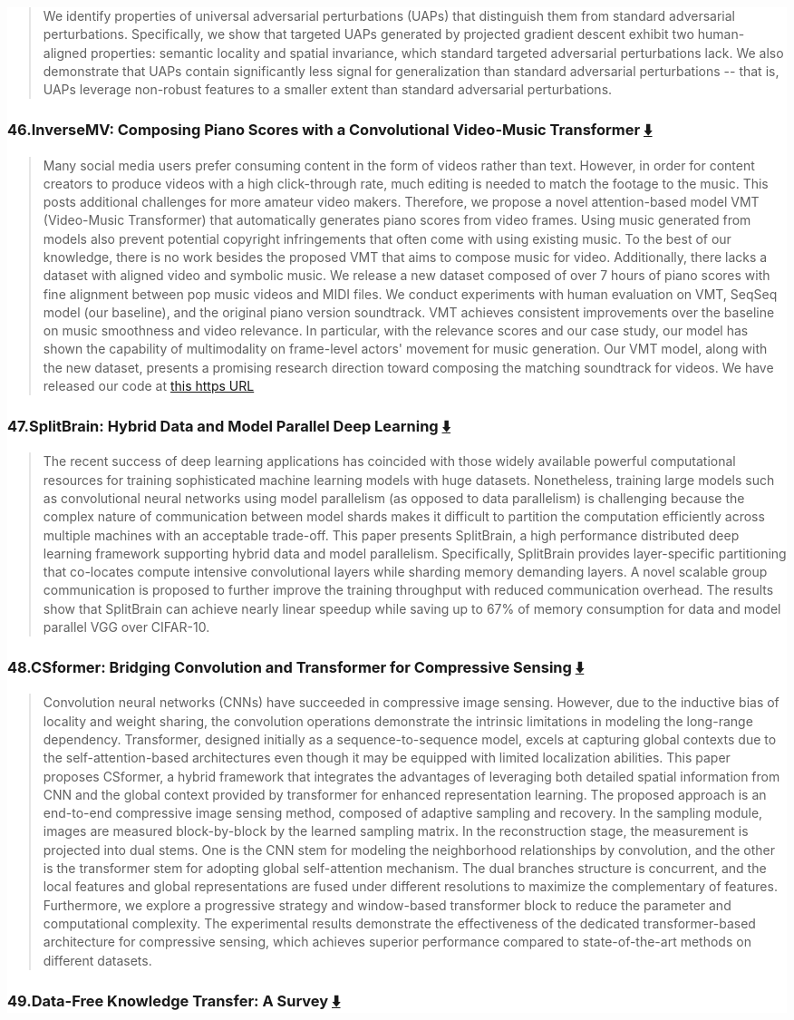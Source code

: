 >  We identify properties of universal adversarial perturbations (UAPs) that distinguish them from standard adversarial perturbations. Specifically, we show that targeted UAPs generated by projected gradient descent exhibit two human-aligned properties: semantic locality and spatial invariance, which standard targeted adversarial perturbations lack. We also demonstrate that UAPs contain significantly less signal for generalization than standard adversarial perturbations -- that is, UAPs leverage non-robust features to a smaller extent than standard adversarial perturbations.      
### 46.InverseMV: Composing Piano Scores with a Convolutional Video-Music Transformer  [ :arrow_down: ](https://arxiv.org/pdf/2112.15320.pdf)
>  Many social media users prefer consuming content in the form of videos rather than text. However, in order for content creators to produce videos with a high click-through rate, much editing is needed to match the footage to the music. This posts additional challenges for more amateur video makers. Therefore, we propose a novel attention-based model VMT (Video-Music Transformer) that automatically generates piano scores from video frames. Using music generated from models also prevent potential copyright infringements that often come with using existing music. To the best of our knowledge, there is no work besides the proposed VMT that aims to compose music for video. Additionally, there lacks a dataset with aligned video and symbolic music. We release a new dataset composed of over 7 hours of piano scores with fine alignment between pop music videos and MIDI files. We conduct experiments with human evaluation on VMT, SeqSeq model (our baseline), and the original piano version soundtrack. VMT achieves consistent improvements over the baseline on music smoothness and video relevance. In particular, with the relevance scores and our case study, our model has shown the capability of multimodality on frame-level actors' movement for music generation. Our VMT model, along with the new dataset, presents a promising research direction toward composing the matching soundtrack for videos. We have released our code at <a class="link-external link-https" href="https://github.com/linchintung/VMT" rel="external noopener nofollow">this https URL</a>      
### 47.SplitBrain: Hybrid Data and Model Parallel Deep Learning  [ :arrow_down: ](https://arxiv.org/pdf/2112.15317.pdf)
>  The recent success of deep learning applications has coincided with those widely available powerful computational resources for training sophisticated machine learning models with huge datasets. Nonetheless, training large models such as convolutional neural networks using model parallelism (as opposed to data parallelism) is challenging because the complex nature of communication between model shards makes it difficult to partition the computation efficiently across multiple machines with an acceptable trade-off. This paper presents SplitBrain, a high performance distributed deep learning framework supporting hybrid data and model parallelism. Specifically, SplitBrain provides layer-specific partitioning that co-locates compute intensive convolutional layers while sharding memory demanding layers. A novel scalable group communication is proposed to further improve the training throughput with reduced communication overhead. The results show that SplitBrain can achieve nearly linear speedup while saving up to 67\% of memory consumption for data and model parallel VGG over CIFAR-10.      
### 48.CSformer: Bridging Convolution and Transformer for Compressive Sensing  [ :arrow_down: ](https://arxiv.org/pdf/2112.15299.pdf)
>  Convolution neural networks (CNNs) have succeeded in compressive image sensing. However, due to the inductive bias of locality and weight sharing, the convolution operations demonstrate the intrinsic limitations in modeling the long-range dependency. Transformer, designed initially as a sequence-to-sequence model, excels at capturing global contexts due to the self-attention-based architectures even though it may be equipped with limited localization abilities. This paper proposes CSformer, a hybrid framework that integrates the advantages of leveraging both detailed spatial information from CNN and the global context provided by transformer for enhanced representation learning. The proposed approach is an end-to-end compressive image sensing method, composed of adaptive sampling and recovery. In the sampling module, images are measured block-by-block by the learned sampling matrix. In the reconstruction stage, the measurement is projected into dual stems. One is the CNN stem for modeling the neighborhood relationships by convolution, and the other is the transformer stem for adopting global self-attention mechanism. The dual branches structure is concurrent, and the local features and global representations are fused under different resolutions to maximize the complementary of features. Furthermore, we explore a progressive strategy and window-based transformer block to reduce the parameter and computational complexity. The experimental results demonstrate the effectiveness of the dedicated transformer-based architecture for compressive sensing, which achieves superior performance compared to state-of-the-art methods on different datasets.      
### 49.Data-Free Knowledge Transfer: A Survey  [ :arrow_down: ](https://arxiv.org/pdf/2112.15278.pdf)